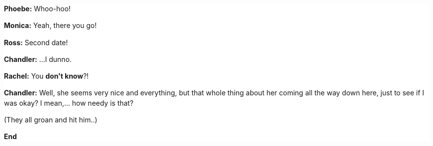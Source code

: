 **Phoebe:** Whoo-hoo!

**Monica:** Yeah, there you go!

**Ross:** Second date!

**Chandler:** ...I dunno.

**Rachel:** You **don't know**?!

**Chandler:** Well, she seems very nice and everything, but that whole thing about her coming all the way down here, just to see if I was okay? I mean,... how needy is that?

(They all groan and hit him..)

**End**
